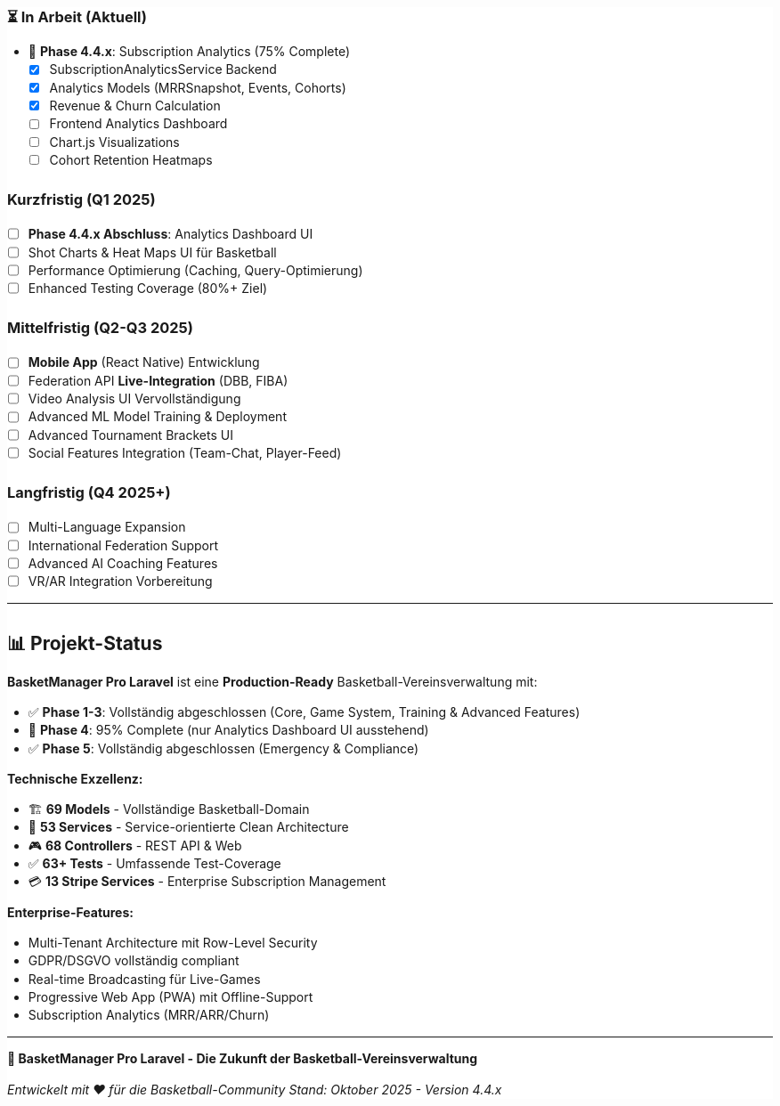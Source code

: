 ### ⏳ In Arbeit (Aktuell)
- 🔄 **Phase 4.4.x**: Subscription Analytics (75% Complete)
  - [x] SubscriptionAnalyticsService Backend
  - [x] Analytics Models (MRRSnapshot, Events, Cohorts)
  - [x] Revenue & Churn Calculation
  - [ ] Frontend Analytics Dashboard
  - [ ] Chart.js Visualizations
  - [ ] Cohort Retention Heatmaps

### Kurzfristig (Q1 2025)
- [ ] **Phase 4.4.x Abschluss**: Analytics Dashboard UI
- [ ] Shot Charts & Heat Maps UI für Basketball
- [ ] Performance Optimierung (Caching, Query-Optimierung)
- [ ] Enhanced Testing Coverage (80%+ Ziel)

### Mittelfristig (Q2-Q3 2025)
- [ ] **Mobile App** (React Native) Entwicklung
- [ ] Federation API **Live-Integration** (DBB, FIBA)
- [ ] Video Analysis UI Vervollständigung
- [ ] Advanced ML Model Training & Deployment
- [ ] Advanced Tournament Brackets UI
- [ ] Social Features Integration (Team-Chat, Player-Feed)

### Langfristig (Q4 2025+)
- [ ] Multi-Language Expansion
- [ ] International Federation Support
- [ ] Advanced AI Coaching Features
- [ ] VR/AR Integration Vorbereitung

---

## 📊 Projekt-Status

**BasketManager Pro Laravel** ist eine **Production-Ready** Basketball-Vereinsverwaltung mit:

- ✅ **Phase 1-3**: Vollständig abgeschlossen (Core, Game System, Training & Advanced Features)
- 🔄 **Phase 4**: 95% Complete (nur Analytics Dashboard UI ausstehend)
- ✅ **Phase 5**: Vollständig abgeschlossen (Emergency & Compliance)

**Technische Exzellenz:**
- 🏗️ **69 Models** - Vollständige Basketball-Domain
- 🔧 **53 Services** - Service-orientierte Clean Architecture
- 🎮 **68 Controllers** - REST API & Web
- ✅ **63+ Tests** - Umfassende Test-Coverage
- 💳 **13 Stripe Services** - Enterprise Subscription Management

**Enterprise-Features:**
- Multi-Tenant Architecture mit Row-Level Security
- GDPR/DSGVO vollständig compliant
- Real-time Broadcasting für Live-Games
- Progressive Web App (PWA) mit Offline-Support
- Subscription Analytics (MRR/ARR/Churn)

---

**🏀 BasketManager Pro Laravel - Die Zukunft der Basketball-Vereinsverwaltung**

*Entwickelt mit ❤️ für die Basketball-Community*
*Stand: Oktober 2025 - Version 4.4.x*